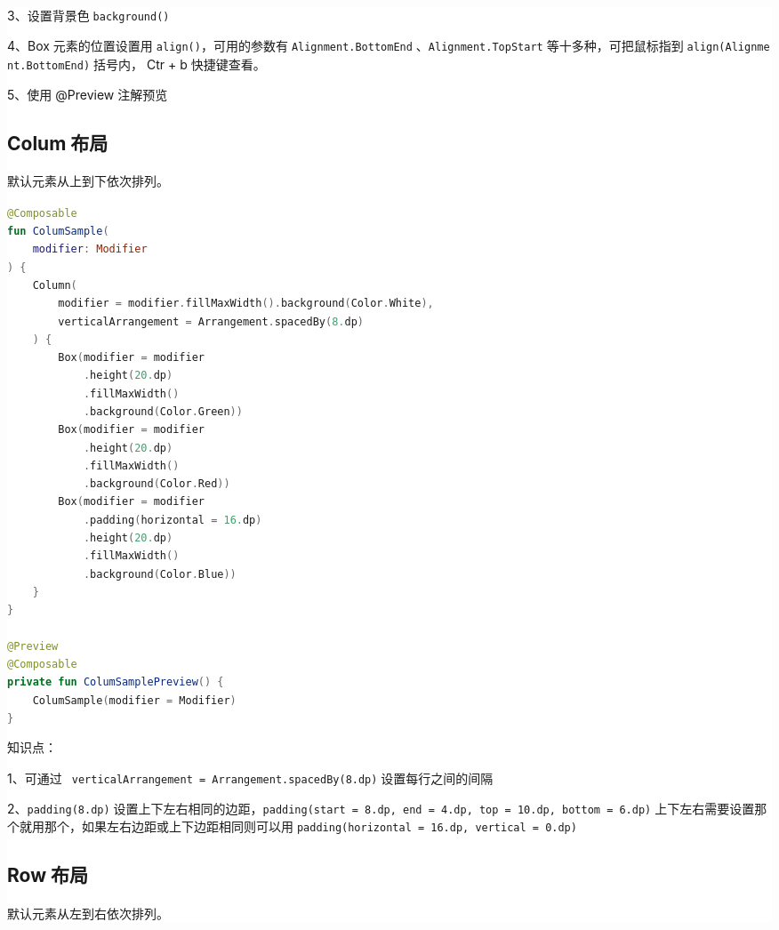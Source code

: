 3、设置背景色 `background()`

4、Box 元素的位置设置用 `align()`，可用的参数有 `Alignment.BottomEnd` 、`Alignment.TopStart` 等十多种，可把鼠标指到 `align(Alignment.BottomEnd)` 括号内， Ctr + b 快捷键查看。

5、使用 @Preview 注解预览

## Colum 布局

默认元素从上到下依次排列。

```kotlin
@Composable
fun ColumSample(
    modifier: Modifier
) {
    Column(
        modifier = modifier.fillMaxWidth().background(Color.White),
        verticalArrangement = Arrangement.spacedBy(8.dp)
    ) {
        Box(modifier = modifier
            .height(20.dp)
            .fillMaxWidth()
            .background(Color.Green))
        Box(modifier = modifier
            .height(20.dp)
            .fillMaxWidth()
            .background(Color.Red))
        Box(modifier = modifier
            .padding(horizontal = 16.dp)
            .height(20.dp)
            .fillMaxWidth()
            .background(Color.Blue))
    }
}

@Preview
@Composable
private fun ColumSamplePreview() {
    ColumSample(modifier = Modifier)
}
```

知识点：

1、可通过 ` verticalArrangement = Arrangement.spacedBy(8.dp)`  设置每行之间的间隔

2、`padding(8.dp)`  设置上下左右相同的边距，`padding(start = 8.dp, end = 4.dp, top = 10.dp, bottom = 6.dp)` 上下左右需要设置那个就用那个，如果左右边距或上下边距相同则可以用 `padding(horizontal = 16.dp, vertical = 0.dp)`

## Row 布局

默认元素从左到右依次排列。
